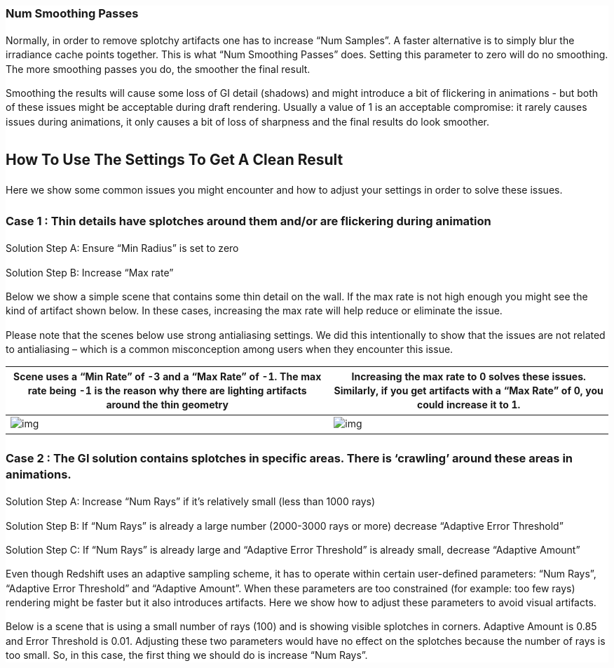 ### Num Smoothing Passes

Normally, in order to remove splotchy artifacts one has to increase “Num Samples”. A faster alternative is to simply blur the irradiance cache points together. This is what “Num Smoothing Passes” does. Setting this parameter to zero will do no smoothing. The more smoothing passes you do, the smoother the final result.

Smoothing the results will cause some loss of GI detail (shadows) and might introduce a bit of flickering in animations - but both of these issues might be acceptable during draft rendering. Usually a value of 1 is an acceptable compromise: it rarely causes issues during animations, it only causes a bit of loss of sharpness and the final results do look smoother.

## How To Use The Settings To Get A Clean Result

Here we show some common issues you might encounter and how to adjust your settings in order to solve these issues.

### Case 1 : Thin details have splotches around them and/or are flickering during animation

Solution Step A: Ensure “Min Radius” is set to zero

Solution Step B: Increase “Max rate”

Below we show a simple scene that contains some thin detail on the wall. If the max rate is not high enough you might see the kind of artifact shown below. In these cases, increasing the max rate will help reduce or eliminate the issue.

Please note that the scenes below use strong antialiasing settings. We did this intentionally to show that the issues are not related to antialiasing – which is a common misconception among users when they encounter this issue.

| Scene uses a “Min Rate” of -3 and a “Max Rate” of -1. The max rate being -1 is the reason why there are lighting artifacts around the thin geometry | Increasing the max rate to 0 solves these issues. Similarly, if you get artifacts with a “Max Rate” of 0, you could increase it to 1. |
| ---------------------------------------- | ---------------------------------------- |
| ![img](http://docs.redshift3d.com/Content/Resources/Images/I/3000179.png) | ![img](http://docs.redshift3d.com/Content/Resources/Images/I/02000004.jpg) |

### Case 2 : The GI solution contains splotches in specific areas. There is ‘crawling’ around these areas in animations.

Solution Step A: Increase “Num Rays” if it’s relatively small (less than 1000 rays)

Solution Step B: If “Num Rays” is already a large number (2000-3000 rays or more) decrease “Adaptive Error Threshold”

Solution Step C: If “Num Rays” is already large and “Adaptive Error Threshold” is already small, decrease “Adaptive Amount”

Even though Redshift uses an adaptive sampling scheme, it has to operate within certain user-defined parameters: “Num Rays”, “Adaptive Error Threshold” and “Adaptive Amount”. When these parameters are too constrained (for example: too few rays) rendering might be faster but it also introduces artifacts. Here we show how to adjust these parameters to avoid visual artifacts.

Below is a scene that is using a small number of rays (100) and is showing visible splotches in corners. Adaptive Amount is 0.85 and Error Threshold is 0.01. Adjusting these two parameters would have no effect on the splotches because the number of rays is too small. So, in this case, the first thing we should do is increase “Num Rays”.
